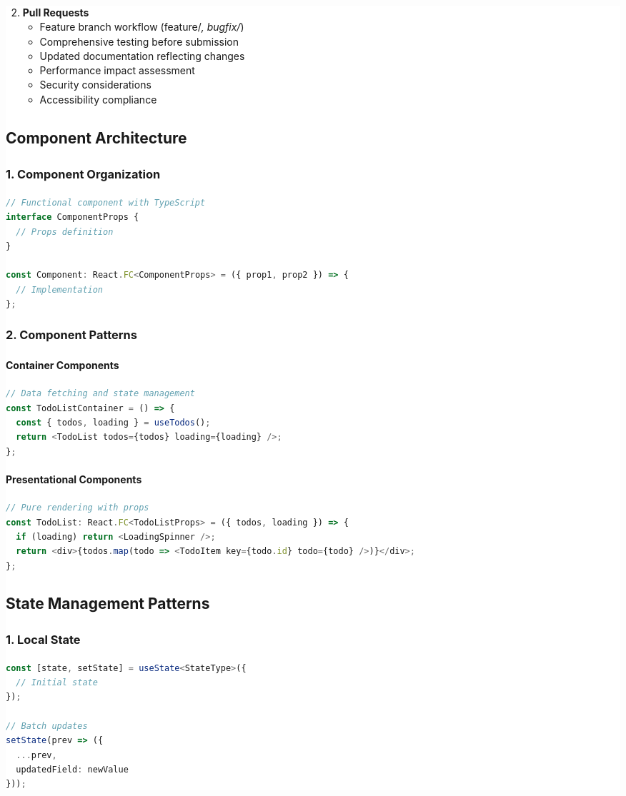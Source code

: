2. **Pull Requests**
   - Feature branch workflow (feature/*, bugfix/*)
   - Comprehensive testing before submission
   - Updated documentation reflecting changes
   - Performance impact assessment
   - Security considerations
   - Accessibility compliance

## Component Architecture

### 1. Component Organization

```typescript
// Functional component with TypeScript
interface ComponentProps {
  // Props definition
}

const Component: React.FC<ComponentProps> = ({ prop1, prop2 }) => {
  // Implementation
};
```

### 2. Component Patterns

#### Container Components
```typescript
// Data fetching and state management
const TodoListContainer = () => {
  const { todos, loading } = useTodos();
  return <TodoList todos={todos} loading={loading} />;
};
```

#### Presentational Components
```typescript
// Pure rendering with props
const TodoList: React.FC<TodoListProps> = ({ todos, loading }) => {
  if (loading) return <LoadingSpinner />;
  return <div>{todos.map(todo => <TodoItem key={todo.id} todo={todo} />)}</div>;
};
```

## State Management Patterns

### 1. Local State
```typescript
const [state, setState] = useState<StateType>({
  // Initial state
});

// Batch updates
setState(prev => ({
  ...prev,
  updatedField: newValue
}));
```
